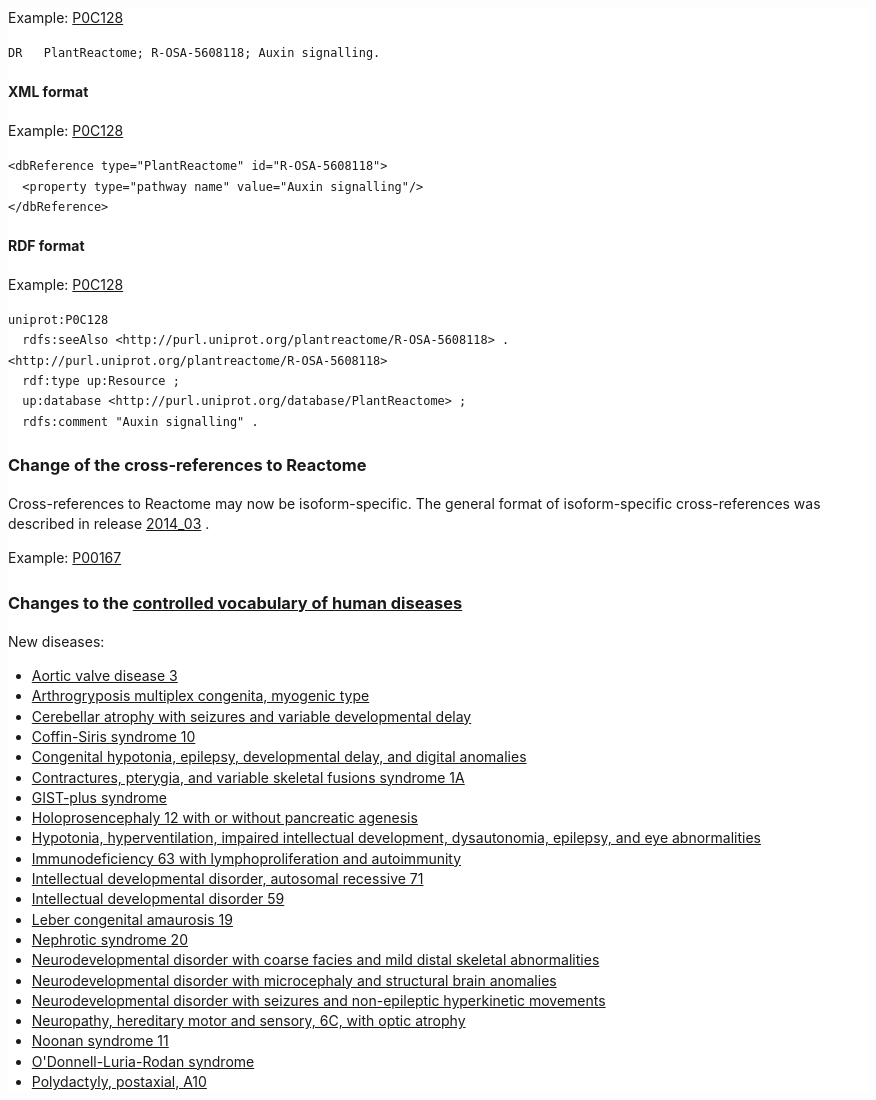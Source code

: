 Example: [P0C128](http://www.uniprot.org/uniprot/P0C128.txt)

    DR   PlantReactome; R-OSA-5608118; Auxin signalling.

#### XML format

Example: [P0C128](http://www.uniprot.org/uniprot/P0C128.xml)

    <dbReference type="PlantReactome" id="R-OSA-5608118">
      <property type="pathway name" value="Auxin signalling"/>
    </dbReference>

#### RDF format

Example: [P0C128](http://www.uniprot.org/uniprot/P0C128.ttl)

    uniprot:P0C128
      rdfs:seeAlso <http://purl.uniprot.org/plantreactome/R-OSA-5608118> .
    <http://purl.uniprot.org/plantreactome/R-OSA-5608118>
      rdf:type up:Resource ;
      up:database <http://purl.uniprot.org/database/PlantReactome> ;
      rdfs:comment "Auxin signalling" .

### Change of the cross-references to Reactome

Cross-references to Reactome may now be isoform-specific. The general format of isoform-specific cross-references was described in release [2014\_03](http://www.uniprot.org/news/2014/03/19/release) .

Example: [P00167](http://www.uniprot.org/uniprot/P00167)

### Changes to the [controlled vocabulary of human diseases](http://www.uniprot.org/docs/humdisease)

New diseases:

-   [Aortic valve disease 3](http://www.uniprot.org/diseases/DI-05612)
-   [Arthrogryposis multiplex congenita, myogenic type](http://www.uniprot.org/diseases/DI-05605)
-   [Cerebellar atrophy with seizures and variable developmental delay](http://www.uniprot.org/diseases/DI-05616)
-   [Coffin-Siris syndrome 10](http://www.uniprot.org/diseases/DI-05618)
-   [Congenital hypotonia, epilepsy, developmental delay, and digital anomalies](http://www.uniprot.org/diseases/DI-05610)
-   [Contractures, pterygia, and variable skeletal fusions syndrome 1A](http://www.uniprot.org/diseases/DI-05625)
-   [GIST-plus syndrome](http://www.uniprot.org/diseases/DI-05623)
-   [Holoprosencephaly 12 with or without pancreatic agenesis](http://www.uniprot.org/diseases/DI-05615)
-   [Hypotonia, hyperventilation, impaired intellectual development, dysautonomia, epilepsy, and eye abnormalities](http://www.uniprot.org/diseases/DI-05609)
-   [Immunodeficiency 63 with lymphoproliferation and autoimmunity](http://www.uniprot.org/diseases/DI-05611)
-   [Intellectual developmental disorder, autosomal recessive 71](http://www.uniprot.org/diseases/DI-05617)
-   [Intellectual developmental disorder 59](http://www.uniprot.org/diseases/DI-05622)
-   [Leber congenital amaurosis 19](http://www.uniprot.org/diseases/DI-05621)
-   [Nephrotic syndrome 20](http://www.uniprot.org/diseases/DI-05603)
-   [Neurodevelopmental disorder with coarse facies and mild distal skeletal abnormalities](http://www.uniprot.org/diseases/DI-05608)
-   [Neurodevelopmental disorder with microcephaly and structural brain anomalies](http://www.uniprot.org/diseases/DI-05606)
-   [Neurodevelopmental disorder with seizures and non-epileptic hyperkinetic movements](http://www.uniprot.org/diseases/DI-05607)
-   [Neuropathy, hereditary motor and sensory, 6C, with optic atrophy](http://www.uniprot.org/diseases/DI-05619)
-   [Noonan syndrome 11](http://www.uniprot.org/diseases/DI-05614)
-   [O'Donnell-Luria-Rodan syndrome](http://www.uniprot.org/diseases/DI-05620)
-   [Polydactyly, postaxial, A10](http://www.uniprot.org/diseases/DI-05613)